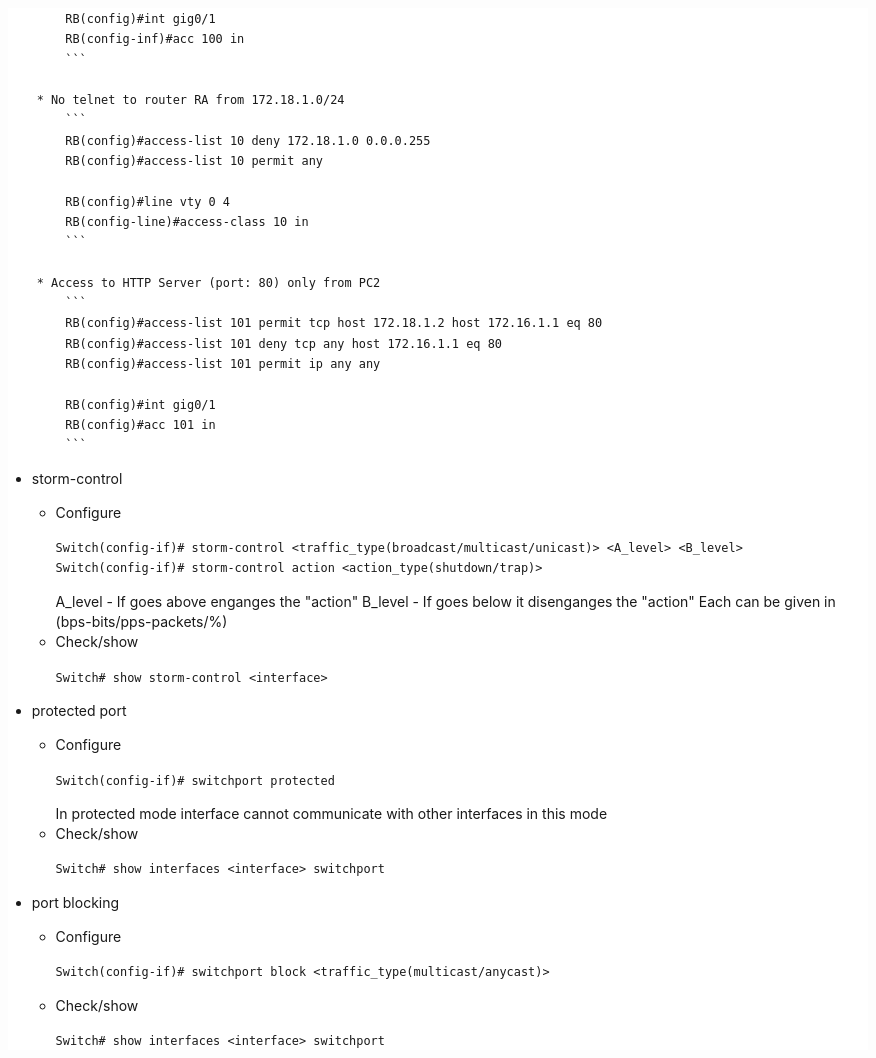             RB(config)#int gig0/1
            RB(config-inf)#acc 100 in
            ```

        * No telnet to router RA from 172.18.1.0/24
            ```
            RB(config)#access-list 10 deny 172.18.1.0 0.0.0.255
            RB(config)#access-list 10 permit any
            
            RB(config)#line vty 0 4
            RB(config-line)#access-class 10 in
            ```

        * Access to HTTP Server (port: 80) only from PC2
            ```
            RB(config)#access-list 101 permit tcp host 172.18.1.2 host 172.16.1.1 eq 80
            RB(config)#access-list 101 deny tcp any host 172.16.1.1 eq 80
            RB(config)#access-list 101 permit ip any any
            
            RB(config)#int gig0/1
            RB(config)#acc 101 in
            ```

* storm-control
    * Configure
        ```
        Switch(config-if)# storm-control <traffic_type(broadcast/multicast/unicast)> <A_level> <B_level>
        Switch(config-if)# storm-control action <action_type(shutdown/trap)>
        ```
        A_level - If goes above enganges the "action"
        B_level - If goes below it disenganges the "action"
        Each can be given in (bps-bits/pps-packets/%)
    * Check/show
        ```
        Switch# show storm-control <interface> 
        ```

* protected port
    * Configure
        ```
        Switch(config-if)# switchport protected
        ```
        In protected mode interface cannot communicate with other interfaces in this mode
    * Check/show
        ```
        Switch# show interfaces <interface> switchport
        ```

* port blocking
    * Configure
        ```
        Switch(config-if)# switchport block <traffic_type(multicast/anycast)>
        ```
    * Check/show
        ```
        Switch# show interfaces <interface> switchport
        ```
